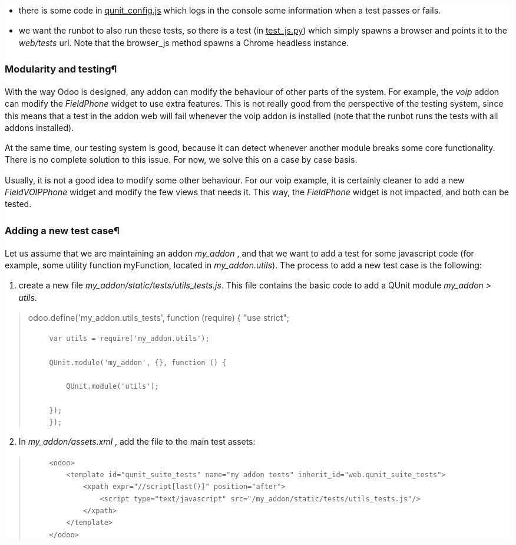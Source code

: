  * there is some code in [qunit_config.js](https://github.com/odoo/odoo/blob/51ee0c3cb59810449a60dae0b086b49b1ed6f946/addons/web/static/tests/helpers/qunit_config.js#L49) which logs in the console some information when a test passes or fails.

  * we want the runbot to also run these tests, so there is a test (in [test_js.py](https://github.com/odoo/odoo/blob/51ee0c3cb59810449a60dae0b086b49b1ed6f946/addons/web/tests/test_js.py#L13)) which simply spawns a browser and points it to the _web/tests_ url. Note that the browser_js method spawns a Chrome headless instance.




### Modularity and testing¶

With the way Odoo is designed, any addon can modify the behaviour of other parts of the system. For example, the _voip_ addon can modify the _FieldPhone_ widget to use extra features. This is not really good from the perspective of the testing system, since this means that a test in the addon web will fail whenever the voip addon is installed (note that the runbot runs the tests with all addons installed).

At the same time, our testing system is good, because it can detect whenever another module breaks some core functionality. There is no complete solution to this issue. For now, we solve this on a case by case basis.

Usually, it is not a good idea to modify some other behaviour. For our voip example, it is certainly cleaner to add a new _FieldVOIPPhone_ widget and modify the few views that needs it. This way, the _FieldPhone_ widget is not impacted, and both can be tested.

### Adding a new test case¶

Let us assume that we are maintaining an addon _my_addon_ , and that we want to add a test for some javascript code (for example, some utility function myFunction, located in _my_addon.utils_). The process to add a new test case is the following:

  1. create a new file _my_addon/static/tests/utils_tests.js_. This file contains the basic code to add a QUnit module _my_addon > utils_.

> odoo.define('my_addon.utils_tests', function (require) {
>          "use strict";
>          
>          var utils = require('my_addon.utils');
>          
>          QUnit.module('my_addon', {}, function () {
>          
>              QUnit.module('utils');
>          
>          });
>          });
>          

  2. In _my_addon/assets.xml_ , add the file to the main test assets:

> <?xml version="1.0" encoding="utf-8"?>
>          <odoo>
>              <template id="qunit_suite_tests" name="my addon tests" inherit_id="web.qunit_suite_tests">
>                  <xpath expr="//script[last()]" position="after">
>                      <script type="text/javascript" src="/my_addon/static/tests/utils_tests.js"/>
>                  </xpath>
>              </template>
>          </odoo>
>          
